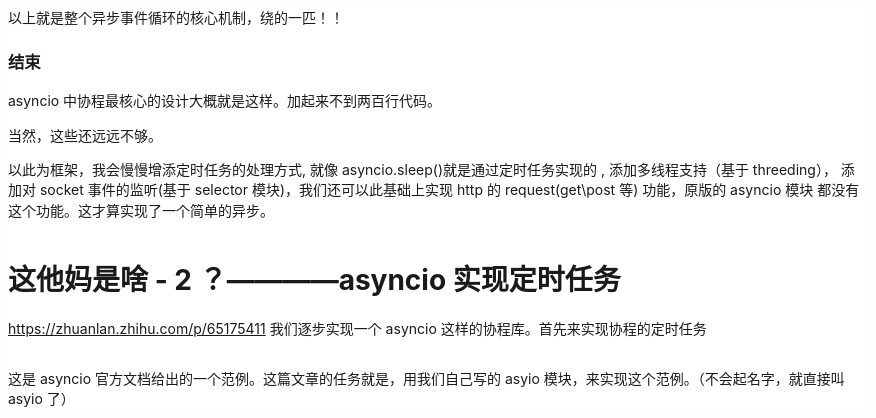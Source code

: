 以上就是整个异步事件循环的核心机制，绕的一匹！！

### 结束

asyncio 中协程最核心的设计大概就是这样。加起来不到两百行代码。

当然，这些还远远不够。

[吐槽]: 那他妈的是因为，傻逼作者写了一半，不给运行代码.弔东西还只调度个事件循环，拿不出实际返回值，还要填tam的其他方法才能满足

以此为框架，我会慢慢增添定时任务的处理方式, 就像 asyncio.sleep()就是通过定时任务实现的 , 添加多线程支持（基于 threeding），
添加对 socket 事件的监听(基于 selector 模块)，我们还可以此基础上实现 http 的 request(get\post 等) 功能，原版的 asyncio 模块
都没有这个功能。这才算实现了一个简单的异步。

# 这他妈是啥 - 2 ？————asyncio 实现定时任务

https://zhuanlan.zhihu.com/p/65175411
我们逐步实现一个 asyncio 这样的协程库。首先来实现协程的定时任务

##

这是 asyncio 官方文档给出的一个范例。这篇文章的任务就是，用我们自己写的 asyio 模块，来实现这个范例。（不会起名字，就直接叫 asyio 了）
